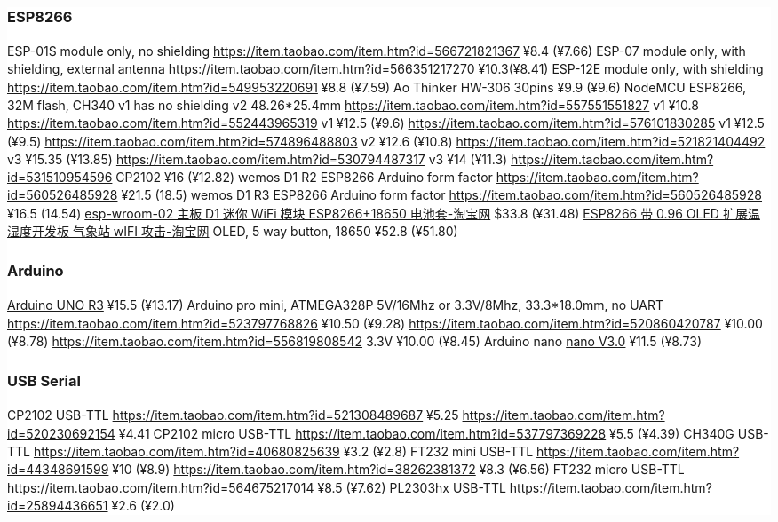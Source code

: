 ### ESP8266

ESP-01S module only, no shielding
https://item.taobao.com/item.htm?id=566721821367 ¥8.4 (¥7.66)
ESP-07 module only, with shielding, external antenna
https://item.taobao.com/item.htm?id=566351217270 ¥10.3(¥8.41)
ESP-12E module only, with shielding
https://item.taobao.com/item.htm?id=549953220691 ¥8.8 (¥7.59)
Ao Thinker HW-306 30pins ¥9.9 (¥9.6)
NodeMCU ESP8266, 32M flash, CH340
v1 has no shielding
v2 48.26\*25.4mm
https://item.taobao.com/item.htm?id=557551551827 v1 ¥10.8
https://item.taobao.com/item.htm?id=552443965319 v1 ¥12.5 (¥9.6)
https://item.taobao.com/item.htm?id=576101830285 v1 ¥12.5 (¥9.5)
https://item.taobao.com/item.htm?id=574896488803 v2 ¥12.6 (¥10.8)
https://item.taobao.com/item.htm?id=521821404492 v3 ¥15.35 (¥13.85)
https://item.taobao.com/item.htm?id=530794487317 v3 ¥14 (¥11.3)
https://item.taobao.com/item.htm?id=531510954596 CP2102 ¥16 (¥12.82)
wemos D1 R2 ESP8266 Arduino form factor
https://item.taobao.com/item.htm?id=560526485928 ¥21.5 (18.5)
wemos D1 R3 ESP8266 Arduino form factor
https://item.taobao.com/item.htm?id=560526485928 ¥16.5 (14.54)
[esp-wroom-02 主板 D1 迷你 WiFi 模块 ESP8266+18650 电池套-淘宝网](https://item.taobao.com/item.htm?id=554980738290) \$33.8 (¥31.48)
[ESP8266 带 0.96 OLED 扩展温湿度开发板 气象站 wIFI 攻击-淘宝网](https://item.taobao.com/item.htm?id=564907354345) OLED, 5 way button, 18650 ¥52.8 (¥51.80)

### Arduino

[Arduino UNO R3](https://item.taobao.com/item.htm?id=528882229516) ¥15.5 (¥13.17)
Arduino pro mini, ATMEGA328P 5V/16Mhz or 3.3V/8Mhz, 33.3\*18.0mm, no UART
https://item.taobao.com/item.htm?id=523797768826 ¥10.50 (¥9.28)
https://item.taobao.com/item.htm?id=520860420787 ¥10.00 (¥8.78)
https://item.taobao.com/item.htm?id=556819808542 3.3V ¥10.00 (¥8.45)
Arduino nano
[nano V3.0](https://item.taobao.com/item.htm?id=45751992320) ¥11.5 (¥8.73)

### USB Serial

CP2102 USB-TTL
https://item.taobao.com/item.htm?id=521308489687 ¥5.25
https://item.taobao.com/item.htm?id=520230692154 ¥4.41
CP2102 micro USB-TTL
https://item.taobao.com/item.htm?id=537797369228 ¥5.5 (¥4.39)
CH340G USB-TTL
https://item.taobao.com/item.htm?id=40680825639 ¥3.2 (¥2.8)
FT232 mini USB-TTL
https://item.taobao.com/item.htm?id=44348691599 ¥10 (¥8.9)
https://item.taobao.com/item.htm?id=38262381372 ¥8.3 (¥6.56)
FT232 micro USB-TTL
https://item.taobao.com/item.htm?id=564675217014 ¥8.5 (¥7.62)
PL2303hx USB-TTL
https://item.taobao.com/item.htm?id=25894436651 ¥2.6 (¥2.0)
